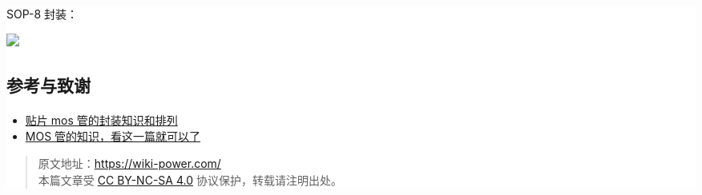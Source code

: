SOP-8 封装：

![](https://f004.backblazeb2.com/file/wiki-media/img/20210331165427.png)

## 参考与致谢

- [贴片 mos 管的封装知识和排列](http://www.yushin88.com/news/1670.html)
- [MOS 管的知识，看这一篇就可以了](https://picture.iczhiku.com/weixin/message1604984792157.html)

> 原文地址：<https://wiki-power.com/>  
> 本篇文章受 [CC BY-NC-SA 4.0](https://creativecommons.org/licenses/by/4.0/deed.zh) 协议保护，转载请注明出处。
